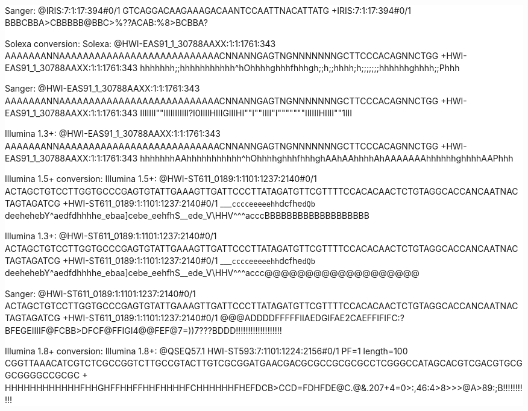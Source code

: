 Sanger:
@IRIS:7:1:17:394#0/1
GTCAGGACAAGAAAGACAANTCCAATTNACATTATG
+IRIS:7:1:17:394#0/1
BBBCBBA>CBBBBB@BBC>%??ACAB:%8>BCBBA?

Solexa conversion:
Solexa:
@HWI-EAS91_1_30788AAXX:1:1:1761:343
AAAAAAANNAAAAAAAAAAAAAAAAAAAAAAAAAAACNNANNGAGTNGNNNNNNNGCTTCCCACAGNNCTGG
+HWI-EAS91_1_30788AAXX:1:1:1761:343
hhhhhhh;;hhhhhhhhhhh^hOhhhhghhhfhhhgh;;h;;hhhh;h;;;;;;;hhhhhhghhhh;;Phhh

Sanger:
@HWI-EAS91_1_30788AAXX:1:1:1761:343
AAAAAAANNAAAAAAAAAAAAAAAAAAAAAAAAAAACNNANNGAGTNGNNNNNNNGCTTCCCACAGNNCTGG
+HWI-EAS91_1_30788AAXX:1:1:1761:343
IIIIIII""IIIIIIIIIII?I0IIIIHIIIGIIIHI""I""IIII"I"""""""IIIIIIHIIII""1III

Illumina 1.3+:
@HWI-EAS91_1_30788AAXX:1:1:1761:343
AAAAAAANNAAAAAAAAAAAAAAAAAAAAAAAAAAACNNANNGAGTNGNNNNNNNGCTTCCCACAGNNCTGG
+HWI-EAS91_1_30788AAXX:1:1:1761:343
hhhhhhhAAhhhhhhhhhhh^hOhhhhghhhfhhhghAAhAAhhhhAhAAAAAAAhhhhhhghhhhAAPhhh

Illumina 1.5+ conversion:
Illumina 1.5+:
@HWI-ST611_0189:1:1101:1237:2140#0/1
ACTAGCTGTCCTTGGTGCCCGAGTGTATTGAAAGTTGATTCCCTTATAGATGTTCGTTTTCCACACAACTCTGTAGGCACCANCAATNACTAGTAGATCG
+HWI-ST611_0189:1:1101:1237:2140#0/1
___`cccceeeeehh`dcfhe`dQb`deehehebY^aedfdhhhhe_ebaa]cebe_eehfhS__ede_V\HHV^^^acccBBBBBBBBBBBBBBBBBBB

Illumina 1.3+:
@HWI-ST611_0189:1:1101:1237:2140#0/1
ACTAGCTGTCCTTGGTGCCCGAGTGTATTGAAAGTTGATTCCCTTATAGATGTTCGTTTTCCACACAACTCTGTAGGCACCANCAATNACTAGTAGATCG
+HWI-ST611_0189:1:1101:1237:2140#0/1
___`cccceeeeehh`dcfhe`dQb`deehehebY^aedfdhhhhe_ebaa]cebe_eehfhS__ede_V\HHV^^^accc@@@@@@@@@@@@@@@@@@@

Sanger:
@HWI-ST611_0189:1:1101:1237:2140#0/1
ACTAGCTGTCCTTGGTGCCCGAGTGTATTGAAAGTTGATTCCCTTATAGATGTTCGTTTTCCACACAACTCTGTAGGCACCANCAATNACTAGTAGATCG
+HWI-ST611_0189:1:1101:1237:2140#0/1
@@@ADDDDFFFFFIIAEDGIFAE2CAEFFIFIFC:?BFEGEIIIIF@FCBB>DFCF@FFIGI4@@FEF@7=))7???BDDD!!!!!!!!!!!!!!!!!!!

Illumina 1.8+ conversion:
Illumina 1.8+:
@QSEQ57.1 HWI-ST593:7:1101:1224:2156#0/1 PF=1 length=100
CGGTTAAACATCGTCTCGCCGGTCTTGCCGTACTTGTCGCGGATGAACGACGCGCCGCGCGCCTCGGGCCATAGCACGTCGACGTGCGGCGGGGCCGCGC
+
HHHHHHHHHHHHFHHGHFFHHFFHHFHHHHFCHHHHHHFHEFDCB>CCD=FDHFDE@C.@&.207+4=0>:,46:4>8>>>@A>89:;B!!!!!!!!!!!
